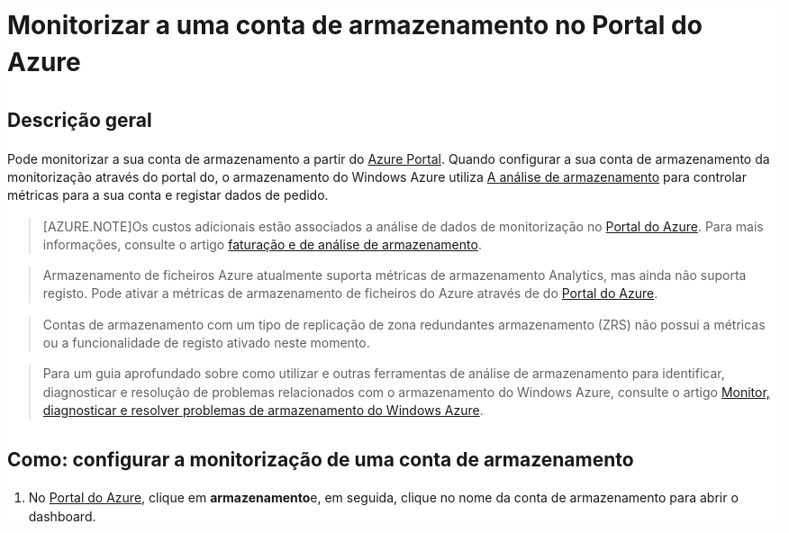 <properties
    pageTitle="Como monitorizar a uma conta de armazenamento | Microsoft Azure"
    description="Saiba como monitorizar uma conta de armazenamento no Azure utilizando o Portal do Azure."
    services="storage"
    documentationCenter=""
    authors="robinsh"
    manager="carmonm"
    editor="tysonn"/>

<tags
    ms.service="storage"
    ms.workload="storage"
    ms.tgt_pltfrm="na"
    ms.devlang="na"
    ms.topic="article"
    ms.date="08/03/2016"
    ms.author="robinsh"/>

# <a name="monitor-a-storage-account-in-the-azure-portal"></a>Monitorizar a uma conta de armazenamento no Portal do Azure

## <a name="overview"></a>Descrição geral

Pode monitorizar a sua conta de armazenamento a partir do [Azure Portal](https://portal.azure.com). Quando configurar a sua conta de armazenamento da monitorização através do portal do, o armazenamento do Windows Azure utiliza [A análise de armazenamento](http://msdn.microsoft.com/library/azure/hh343270.aspx) para controlar métricas para a sua conta e registar dados de pedido.

> [AZURE.NOTE]Os custos adicionais estão associados a análise de dados de monitorização no [Portal do Azure](https://portal.azure.com). Para mais informações, consulte o artigo <a href="http://msdn.microsoft.com/library/azure/hh360997.aspx">faturação e de análise de armazenamento</a>. <br />

> Armazenamento de ficheiros Azure atualmente suporta métricas de armazenamento Analytics, mas ainda não suporta registo. Pode ativar a métricas de armazenamento de ficheiros do Azure através de do [Portal do Azure](https://portal.azure.com).

> Contas de armazenamento com um tipo de replicação de zona redundantes armazenamento (ZRS) não possui a métricas ou a funcionalidade de registo ativado neste momento. 

> Para um guia aprofundado sobre como utilizar e outras ferramentas de análise de armazenamento para identificar, diagnosticar e resolução de problemas relacionados com o armazenamento do Windows Azure, consulte o artigo [Monitor, diagnosticar e resolver problemas de armazenamento do Windows Azure](storage-monitoring-diagnosing-troubleshooting.md).


## <a name="how-to-configure-monitoring-for-a-storage-account"></a>Como: configurar a monitorização de uma conta de armazenamento

1. No [Portal do Azure](https://portal.azure.com), clique em **armazenamento**e, em seguida, clique no nome da conta de armazenamento para abrir o dashboard.
